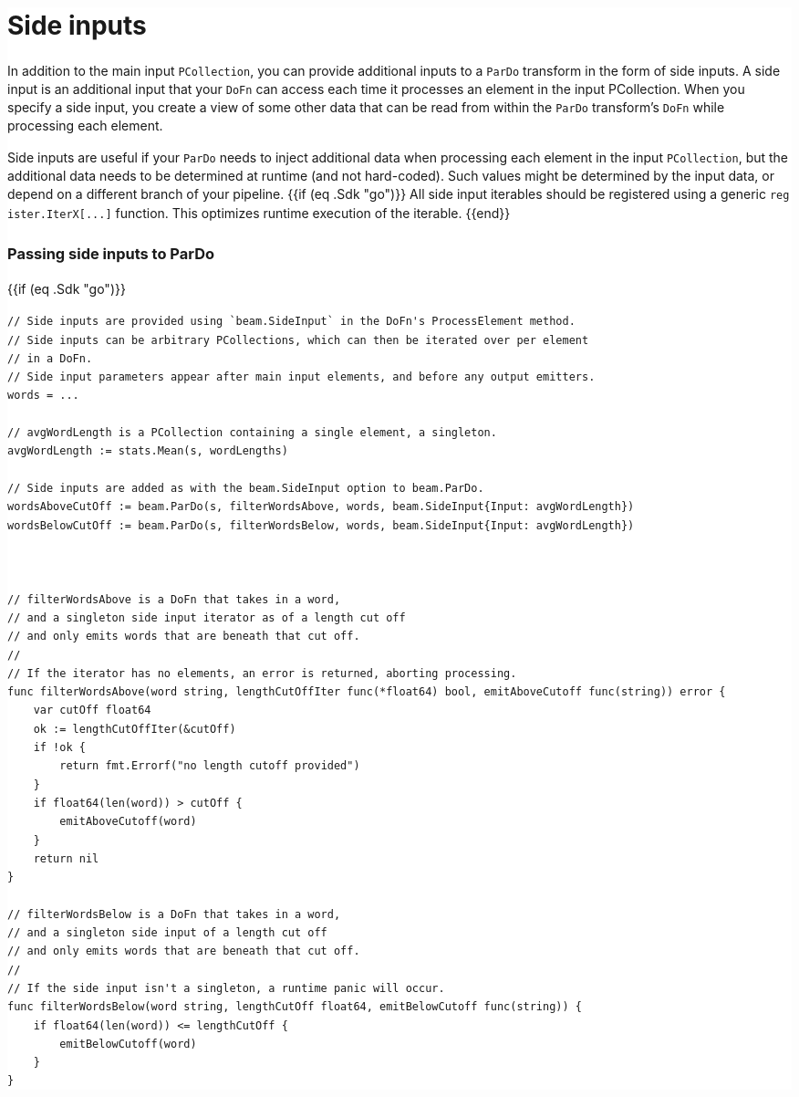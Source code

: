 
# Side inputs

In addition to the main input `PCollection`, you can provide additional inputs to a `ParDo` transform in the form of side inputs. A side input is an additional input that your `DoFn` can access each time it processes an element in the input PCollection. When you specify a side input, you create a view of some other data that can be read from within the `ParDo` transform’s `DoFn` while processing each element.

Side inputs are useful if your `ParDo` needs to inject additional data when processing each element in the input `PCollection`, but the additional data needs to be determined at runtime (and not hard-coded). Such values might be determined by the input data, or depend on a different branch of your pipeline.
{{if (eq .Sdk "go")}}
All side input iterables should be registered using a generic `register.IterX[...]` function. This optimizes runtime execution of the iterable.
{{end}}
### Passing side inputs to ParDo
{{if (eq .Sdk "go")}}
```
// Side inputs are provided using `beam.SideInput` in the DoFn's ProcessElement method.
// Side inputs can be arbitrary PCollections, which can then be iterated over per element
// in a DoFn.
// Side input parameters appear after main input elements, and before any output emitters.
words = ...

// avgWordLength is a PCollection containing a single element, a singleton.
avgWordLength := stats.Mean(s, wordLengths)

// Side inputs are added as with the beam.SideInput option to beam.ParDo.
wordsAboveCutOff := beam.ParDo(s, filterWordsAbove, words, beam.SideInput{Input: avgWordLength})
wordsBelowCutOff := beam.ParDo(s, filterWordsBelow, words, beam.SideInput{Input: avgWordLength})



// filterWordsAbove is a DoFn that takes in a word,
// and a singleton side input iterator as of a length cut off
// and only emits words that are beneath that cut off.
//
// If the iterator has no elements, an error is returned, aborting processing.
func filterWordsAbove(word string, lengthCutOffIter func(*float64) bool, emitAboveCutoff func(string)) error {
	var cutOff float64
	ok := lengthCutOffIter(&cutOff)
	if !ok {
		return fmt.Errorf("no length cutoff provided")
	}
	if float64(len(word)) > cutOff {
		emitAboveCutoff(word)
	}
	return nil
}

// filterWordsBelow is a DoFn that takes in a word,
// and a singleton side input of a length cut off
// and only emits words that are beneath that cut off.
//
// If the side input isn't a singleton, a runtime panic will occur.
func filterWordsBelow(word string, lengthCutOff float64, emitBelowCutoff func(string)) {
	if float64(len(word)) <= lengthCutOff {
		emitBelowCutoff(word)
	}
}
```